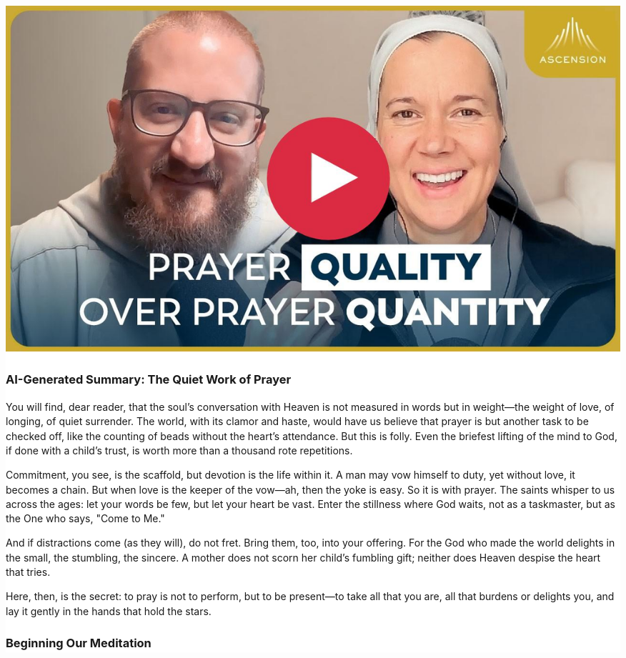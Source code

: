 [![Bonus: Introduction to Phase Four: “Finding Focus” — The Rosary in a Year (with Fr. Mark-Mary Ames)](/July/jpgs/Hp4VQq3YlWc.jpg)](https://youtu.be/Hp4VQq3YlWc "Bonus: Introduction to Phase Four: “Finding Focus” — The Rosary in a Year (with Fr. Mark-Mary Ames)")

### AI-Generated Summary: The Quiet Work of Prayer

You will find, dear reader, that the soul’s conversation with Heaven is not measured in words but in weight—the weight of love, of longing, of quiet surrender. The world, with its clamor and haste, would have us believe that prayer is but another task to be checked off, like the counting of beads without the heart’s attendance. But this is folly. Even the briefest lifting of the mind to God, if done with a child’s trust, is worth more than a thousand rote repetitions.

Commitment, you see, is the scaffold, but devotion is the life within it. A man may vow himself to duty, yet without love, it becomes a chain. But when love is the keeper of the vow—ah, then the yoke is easy. So it is with prayer. The saints whisper to us across the ages: let your words be few, but let your heart be vast. Enter the stillness where God waits, not as a taskmaster, but as the One who says, "Come to Me."

And if distractions come (as they will), do not fret. Bring them, too, into your offering. For the God who made the world delights in the small, the stumbling, the sincere. A mother does not scorn her child’s fumbling gift; neither does Heaven despise the heart that tries.

Here, then, is the secret: to pray is not to perform, but to be present—to take all that you are, all that burdens or delights you, and lay it gently in the hands that hold the stars.

### Beginning Our Meditation
